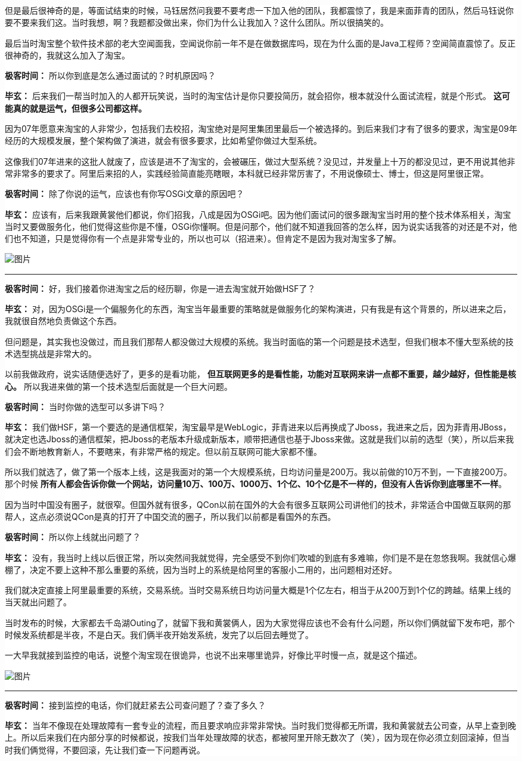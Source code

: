 但是最后很神奇的是，等面试结束的时候，马钰居然问我要不要考虑一下加入他的团队，我都震惊了，我是来面菲青的团队，然后马钰说你要不要来我们这。当时我想，啊？我题都没做出来，你们为什么让我加入？这什么团队。所以很搞笑的。

最后当时淘宝整个软件技术部的老大空闻面我，空闻说你前一年不是在做数据库吗，现在为什么面的是Java工程师？空闻简直震惊了。反正很神奇的，我就这么加入了淘宝。

**极客时间：** 所以你到底是怎么通过面试的？时机原因吗？

**毕玄：** 后来我们一帮当时加入的人都开玩笑说，当时的淘宝估计是你只要投简历，就会招你，根本就没什么面试流程，就是个形式。 **这可能真的就是运气，但很多公司都这样。**

因为07年愿意来淘宝的人非常少，包括我们去校招，淘宝绝对是阿里集团里最后一个被选择的。到后来我们才有了很多的要求，淘宝是09年经历的大规模发展，整个架构做了演进，就会有很多要求，比如希望你做过大型系统。

这像我们07年进来的这批人就废了，应该是进不了淘宝的，会被碾压，做过大型系统？没见过，并发量上十万的都没见过，更不用说其他非常非常多的要求了。阿里后来招的人，实践经验简直能亮瞎眼，本科就已经非常厉害了，不用说像硕士、博士，但这是阿里很正常。

**极客时间：** 除了你说的运气，应该也有你写OSGi文章的原因吧？

**毕玄：** 应该有，后来我跟黄裳他们都说，你们招我，八成是因为OSGi吧。因为他们面试问的很多跟淘宝当时用的整个技术体系相关，淘宝当时又要做服务化，他们觉得这些你是不懂，OSGi你懂啊。但是问那个，他们就不知道我回答的怎么样，因为说实话我答的对还是不对，他们也不知道，只是觉得你有一个点是非常专业的，所以也可以（招进来）。但肯定不是因为我对淘宝多了解。

![图片](https://static001.geekbang.org/resource/image/2b/e1/2baa128d1e0ea8bdc5aaed2a33f4ace1.jpg?wh=1920x674)

* * *

**极客时间：** 好，我们接着你进淘宝之后的经历聊，你是一进去淘宝就开始做HSF了？

**毕玄：** 对，因为OSGi是一个偏服务化的东西，淘宝当年最重要的策略就是做服务化的架构演进，只有我是有这个背景的，所以进来之后，我就很自然地负责做这个东西。

但问题是，其实我也没做过，而且我们那帮人都没做过大规模的系统。我当时面临的第一个问题是技术选型，但我们根本不懂大型系统的技术选型挑战是非常大的。

以前我做政府，说实话随便选好了，更多的是看功能， **但互联网更多的是看性能，功能对互联网来讲一点都不重要，越少越好，但性能是核心。** 所以我进来做的第一个技术选型后面就是一个巨大问题。

**极客时间：** 当时你做的选型可以多讲下吗？

**毕玄：** 我们做HSF，第一个要选的是通信框架，淘宝最早是WebLogic，菲青进来以后再换成了Jboss，我进来之后，因为菲青用JBoss，就决定也选Jboss的通信框架，把Jboss的老版本升级成新版本，顺带把通信也基于Jboss来做。这就是我们以前的选型（笑），所以后来我们会不断地教育新人，不要瞎来，有非常严格的规定。但以前互联网可能大家都不懂。

所以我们就选了，做了第一个版本上线，这是我面对的第一个大规模系统，日均访问量是200万。我以前做的10万不到，一下直接200万。那个时候 **所有人都会告诉你做一个网站，访问量10万、100万、1000万、1个亿、10个亿是不一样的，但没有人告诉你到底哪里不一样**。

因为当时中国没有圈子，就很窄。但国外就有很多，QCon以前在国外的大会有很多互联网公司讲他们的技术，非常适合中国做互联网的那帮人，这点必须说QCon是真的打开了中国交流的圈子，所以我们以前都是看国外的东西。

**极客时间：** 所以你上线就出问题了？

**毕玄：** 没有，我当时上线以后很正常，所以突然间我就觉得，完全感受不到你们吹嘘的到底有多难嘛，你们是不是在忽悠我啊。我就信心爆棚了，决定不要上这种不那么重要的系统，因为当时上的系统是给阿里的客服小二用的，出问题相对还好。

我们就决定直接上阿里最重要的系统，交易系统。当时交易系统日均访问量大概是1个亿左右，相当于从200万到1个亿的跨越。结果上线的当天就出问题了。

当时发布的时候，大家都去千岛湖Outing了，就留下我和黄裳俩人，因为大家觉得应该也不会有什么问题，所以你们俩就留下发布吧，那个时候发系统都是半夜，不是白天。我们俩半夜开始发系统，发完了以后回去睡觉了。

一大早我就接到监控的电话，说整个淘宝现在很诡异，也说不出来哪里诡异，好像比平时慢一点，就是这个描述。

![图片](https://static001.geekbang.org/resource/image/7b/2d/7bf4018d2d50502fdd96e3146a76cf2d.jpg?wh=1920x674)

* * *

**极客时间：** 接到监控的电话，你们就赶紧去公司查问题了？查了多久？

**毕玄：** 当年不像现在处理故障有一套专业的流程，而且要求响应非常非常快。当时我们觉得都无所谓，我和黄裳就去公司查，从早上查到晚上。所以后来我们在内部分享的时候都说，按我们当年处理故障的状态，都被阿里开除无数次了（笑），因为现在你必须立刻回滚掉，但当时我们俩觉得，不要回滚，先让我们查一下问题再说。
